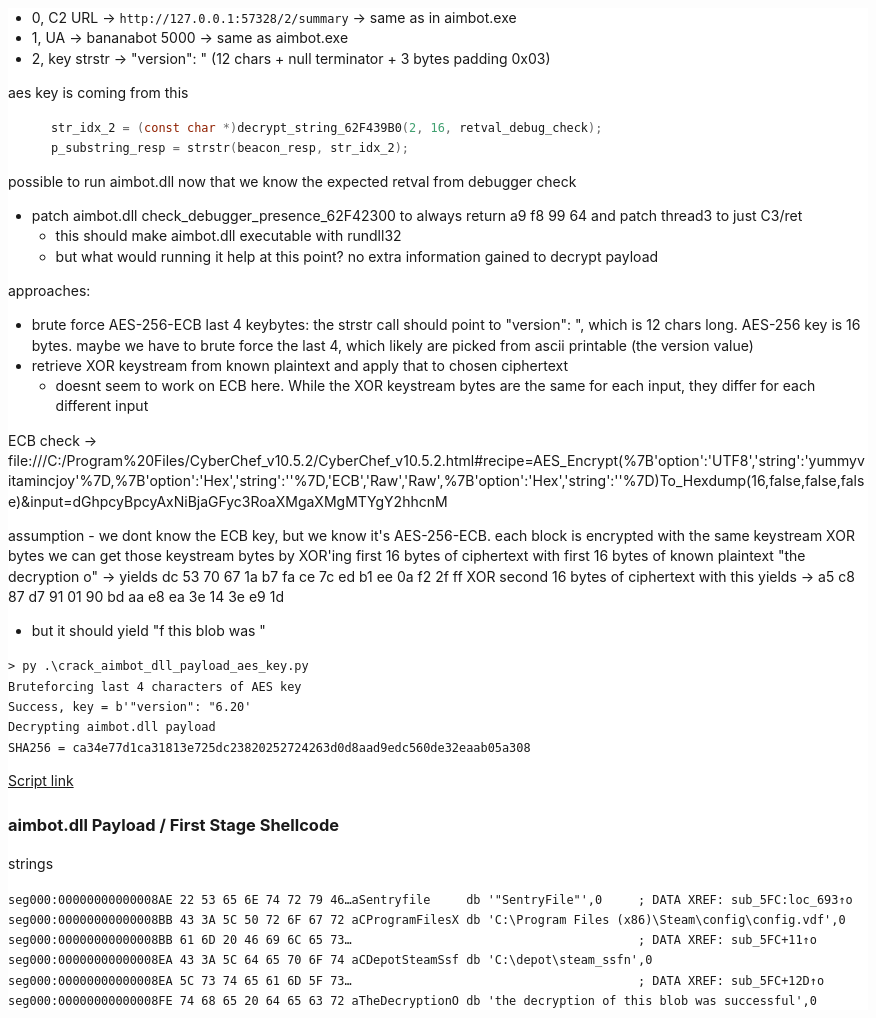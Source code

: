 - 0, C2 URL -> `http://127.0.0.1:57328/2/summary` -> same as in aimbot.exe
- 1, UA -> bananabot 5000 -> same as aimbot.exe
- 2, key strstr -> "version": " (12 chars + null terminator + 3 bytes padding 0x03)

aes key is coming from this

```c
      str_idx_2 = (const char *)decrypt_string_62F439B0(2, 16, retval_debug_check);
      p_substring_resp = strstr(beacon_resp, str_idx_2);
```

possible to run aimbot.dll now that we know the expected retval from debugger check

- patch aimbot.dll check_debugger_presence_62F42300 to always return a9 f8 99 64 and patch thread3 to just C3/ret
  - this should make aimbot.dll executable with rundll32
  - but what would running it help at this point? no extra information gained to decrypt payload

approaches:

- brute force AES-256-ECB last 4 keybytes: the strstr call should point to "version": ", which is 12 chars long. AES-256 key is 16 bytes. maybe we have to brute force the last 4, which likely are picked from ascii printable (the version value)
- retrieve XOR keystream from known plaintext and apply that to chosen ciphertext
  - doesnt seem to work on ECB here. While the XOR keystream bytes are the same for each input, they differ for each different input

ECB check -> file:///C:/Program%20Files/CyberChef_v10.5.2/CyberChef_v10.5.2.html#recipe=AES_Encrypt(%7B'option':'UTF8','string':'yummyvitamincjoy'%7D,%7B'option':'Hex','string':''%7D,'ECB','Raw','Raw',%7B'option':'Hex','string':''%7D)To_Hexdump(16,false,false,false)&input=dGhpcyBpcyAxNiBjaGFyc3RoaXMgaXMgMTYgY2hhcnM

assumption - we dont know the ECB key, but we know it's AES-256-ECB. each block is encrypted with the same keystream XOR bytes
we can get those keystream bytes by XOR'ing first 16 bytes of ciphertext with first 16 bytes of known plaintext "the decryption o"
-> yields dc 53 70 67 1a b7 fa ce 7c ed b1 ee 0a f2 2f ff
XOR second 16 bytes of ciphertext with this yields -> a5 c8 87 d7 91 01 90 bd aa e8 ea 3e 14 3e e9 1d

- but it should yield "f this blob was "

```txt
> py .\crack_aimbot_dll_payload_aes_key.py
Bruteforcing last 4 characters of AES key
Success, key = b'"version": "6.20'
Decrypting aimbot.dll payload
SHA256 = ca34e77d1ca31813e725dc23820252724263d0d8aad9edc560de32eaab05a308
```

[Script link](./code/crack_aimbot_dll_payload_aes_key.py)

### aimbot.dll Payload / First Stage Shellcode

strings

```txt
seg000:00000000000008AE 22 53 65 6E 74 72 79 46…aSentryfile     db '"SentryFile"',0     ; DATA XREF: sub_5FC:loc_693↑o
seg000:00000000000008BB 43 3A 5C 50 72 6F 67 72 aCProgramFilesX db 'C:\Program Files (x86)\Steam\config\config.vdf',0
seg000:00000000000008BB 61 6D 20 46 69 6C 65 73…                                        ; DATA XREF: sub_5FC+11↑o
seg000:00000000000008EA 43 3A 5C 64 65 70 6F 74 aCDepotSteamSsf db 'C:\depot\steam_ssfn',0
seg000:00000000000008EA 5C 73 74 65 61 6D 5F 73…                                        ; DATA XREF: sub_5FC+12D↑o
seg000:00000000000008FE 74 68 65 20 64 65 63 72 aTheDecryptionO db 'the decryption of this blob was successful',0
```
